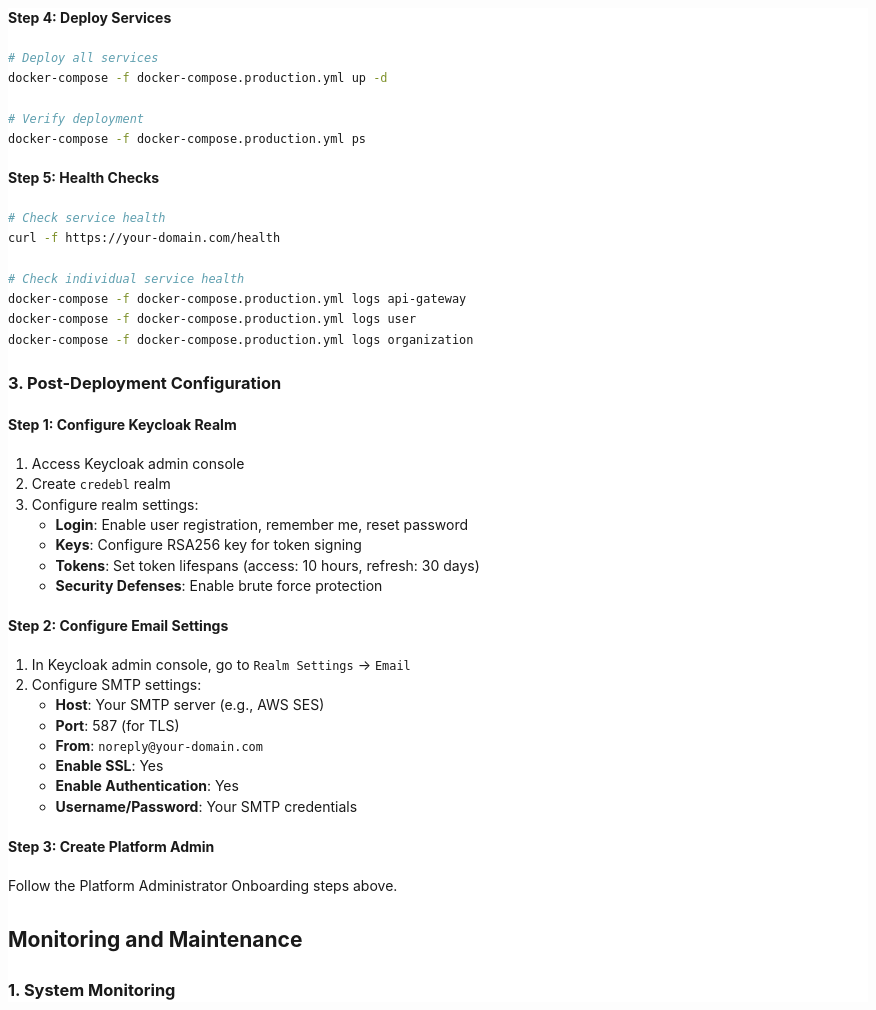 #### Step 4: Deploy Services

```bash
# Deploy all services
docker-compose -f docker-compose.production.yml up -d

# Verify deployment
docker-compose -f docker-compose.production.yml ps
```

#### Step 5: Health Checks

```bash
# Check service health
curl -f https://your-domain.com/health

# Check individual service health
docker-compose -f docker-compose.production.yml logs api-gateway
docker-compose -f docker-compose.production.yml logs user
docker-compose -f docker-compose.production.yml logs organization
```

### 3. Post-Deployment Configuration

#### Step 1: Configure Keycloak Realm

1. Access Keycloak admin console
2. Create `credebl` realm
3. Configure realm settings:
   - **Login**: Enable user registration, remember me, reset password
   - **Keys**: Configure RSA256 key for token signing
   - **Tokens**: Set token lifespans (access: 10 hours, refresh: 30 days)
   - **Security Defenses**: Enable brute force protection

#### Step 2: Configure Email Settings

1. In Keycloak admin console, go to `Realm Settings` → `Email`
2. Configure SMTP settings:
   - **Host**: Your SMTP server (e.g., AWS SES)
   - **Port**: 587 (for TLS)
   - **From**: `noreply@your-domain.com`
   - **Enable SSL**: Yes
   - **Enable Authentication**: Yes
   - **Username/Password**: Your SMTP credentials

#### Step 3: Create Platform Admin

Follow the Platform Administrator Onboarding steps above.

## Monitoring and Maintenance

### 1. System Monitoring
